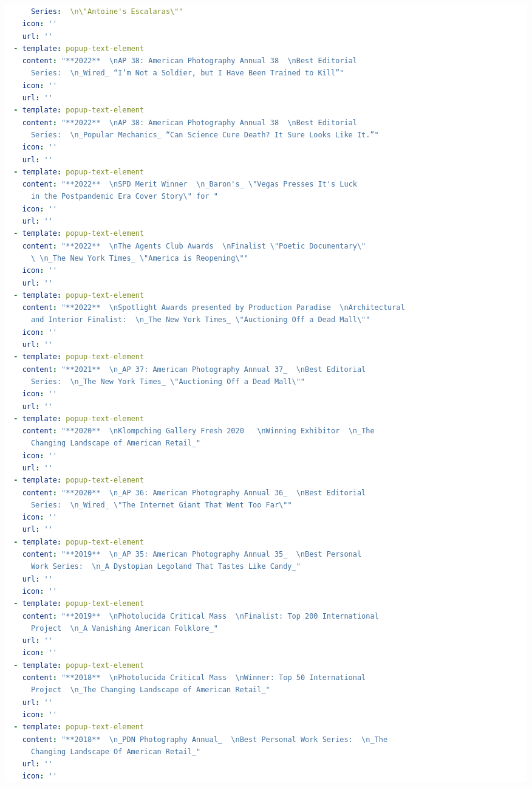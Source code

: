 ```yaml
      Series:  \n\"Antoine's Escalaras\""
    icon: ''
    url: ''
  - template: popup-text-element
    content: "**2022**  \nAP 38: American Photography Annual 38  \nBest Editorial
      Series:  \n_Wired_ “I’m Not a Soldier, but I Have Been Trained to Kill”"
    icon: ''
    url: ''
  - template: popup-text-element
    content: "**2022**  \nAP 38: American Photography Annual 38  \nBest Editorial
      Series:  \n_Popular Mechanics_ “Can Science Cure Death? It Sure Looks Like It.”"
    icon: ''
    url: ''
  - template: popup-text-element
    content: "**2022**  \nSPD Merit Winner  \n_Baron's_ \"Vegas Presses It's Luck
      in the Postpandemic Era Cover Story\" for "
    icon: ''
    url: ''
  - template: popup-text-element
    content: "**2022**  \nThe Agents Club Awards  \nFinalist \"Poetic Documentary\"
      \ \n_The New York Times_ \"America is Reopening\""
    icon: ''
    url: ''
  - template: popup-text-element
    content: "**2022**  \nSpotlight Awards presented by Production Paradise  \nArchitectural
      and Interior Finalist:  \n_The New York Times_ \"Auctioning Off a Dead Mall\""
    icon: ''
    url: ''
  - template: popup-text-element
    content: "**2021**  \n_AP 37: American Photography Annual 37_  \nBest Editorial
      Series:  \n_The New York Times_ \"Auctioning Off a Dead Mall\""
    icon: ''
    url: ''
  - template: popup-text-element
    content: "**2020**  \nKlompching Gallery Fresh 2020   \nWinning Exhibitor  \n_The
      Changing Landscape of American Retail_"
    icon: ''
    url: ''
  - template: popup-text-element
    content: "**2020**  \n_AP 36: American Photography Annual 36_  \nBest Editorial
      Series:  \n_Wired_ \"The Internet Giant That Went Too Far\""
    icon: ''
    url: ''
  - template: popup-text-element
    content: "**2019**  \n_AP 35: American Photography Annual 35_  \nBest Personal
      Work Series:  \n_A Dystopian Legoland That Tastes Like Candy_"
    url: ''
    icon: ''
  - template: popup-text-element
    content: "**2019**  \nPhotolucida Critical Mass  \nFinalist: Top 200 International
      Project  \n_A Vanishing American Folklore_"
    url: ''
    icon: ''
  - template: popup-text-element
    content: "**2018**  \nPhotolucida Critical Mass  \nWinner: Top 50 International
      Project  \n_The Changing Landscape of American Retail_"
    url: ''
    icon: ''
  - template: popup-text-element
    content: "**2018**  \n_PDN Photography Annual_  \nBest Personal Work Series:  \n_The
      Changing Landscape Of American Retail_"
    url: ''
    icon: ''
```